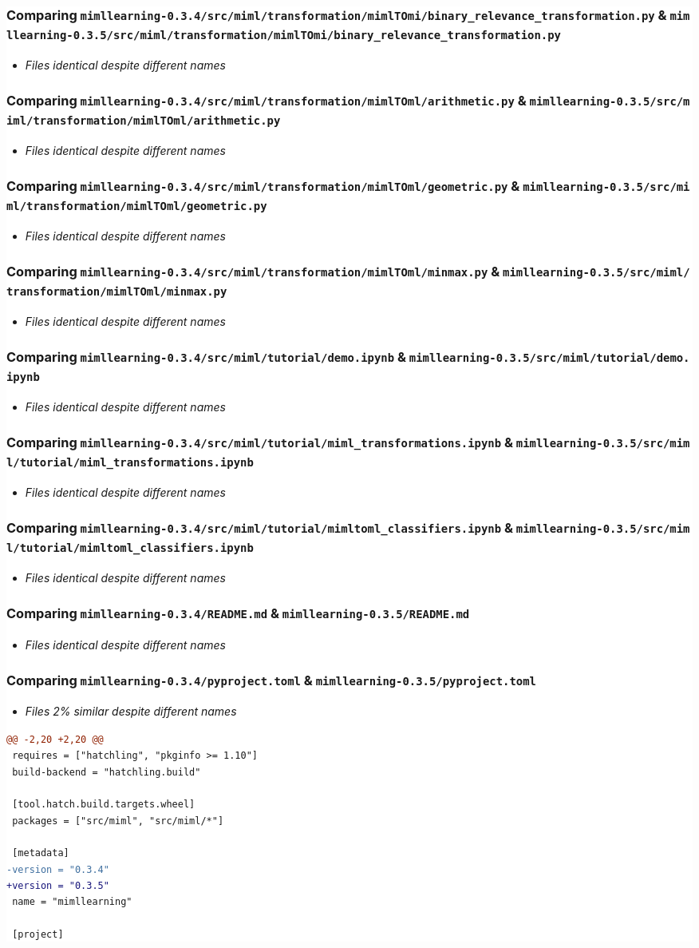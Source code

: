 ### Comparing `mimllearning-0.3.4/src/miml/transformation/mimlTOmi/binary_relevance_transformation.py` & `mimllearning-0.3.5/src/miml/transformation/mimlTOmi/binary_relevance_transformation.py`

 * *Files identical despite different names*

### Comparing `mimllearning-0.3.4/src/miml/transformation/mimlTOml/arithmetic.py` & `mimllearning-0.3.5/src/miml/transformation/mimlTOml/arithmetic.py`

 * *Files identical despite different names*

### Comparing `mimllearning-0.3.4/src/miml/transformation/mimlTOml/geometric.py` & `mimllearning-0.3.5/src/miml/transformation/mimlTOml/geometric.py`

 * *Files identical despite different names*

### Comparing `mimllearning-0.3.4/src/miml/transformation/mimlTOml/minmax.py` & `mimllearning-0.3.5/src/miml/transformation/mimlTOml/minmax.py`

 * *Files identical despite different names*

### Comparing `mimllearning-0.3.4/src/miml/tutorial/demo.ipynb` & `mimllearning-0.3.5/src/miml/tutorial/demo.ipynb`

 * *Files identical despite different names*

### Comparing `mimllearning-0.3.4/src/miml/tutorial/miml_transformations.ipynb` & `mimllearning-0.3.5/src/miml/tutorial/miml_transformations.ipynb`

 * *Files identical despite different names*

### Comparing `mimllearning-0.3.4/src/miml/tutorial/mimltoml_classifiers.ipynb` & `mimllearning-0.3.5/src/miml/tutorial/mimltoml_classifiers.ipynb`

 * *Files identical despite different names*

### Comparing `mimllearning-0.3.4/README.md` & `mimllearning-0.3.5/README.md`

 * *Files identical despite different names*

### Comparing `mimllearning-0.3.4/pyproject.toml` & `mimllearning-0.3.5/pyproject.toml`

 * *Files 2% similar despite different names*

```diff
@@ -2,20 +2,20 @@
 requires = ["hatchling", "pkginfo >= 1.10"]
 build-backend = "hatchling.build"
 
 [tool.hatch.build.targets.wheel]
 packages = ["src/miml", "src/miml/*"]
 
 [metadata]
-version = "0.3.4"
+version = "0.3.5"
 name = "mimllearning"
 
 [project]
```